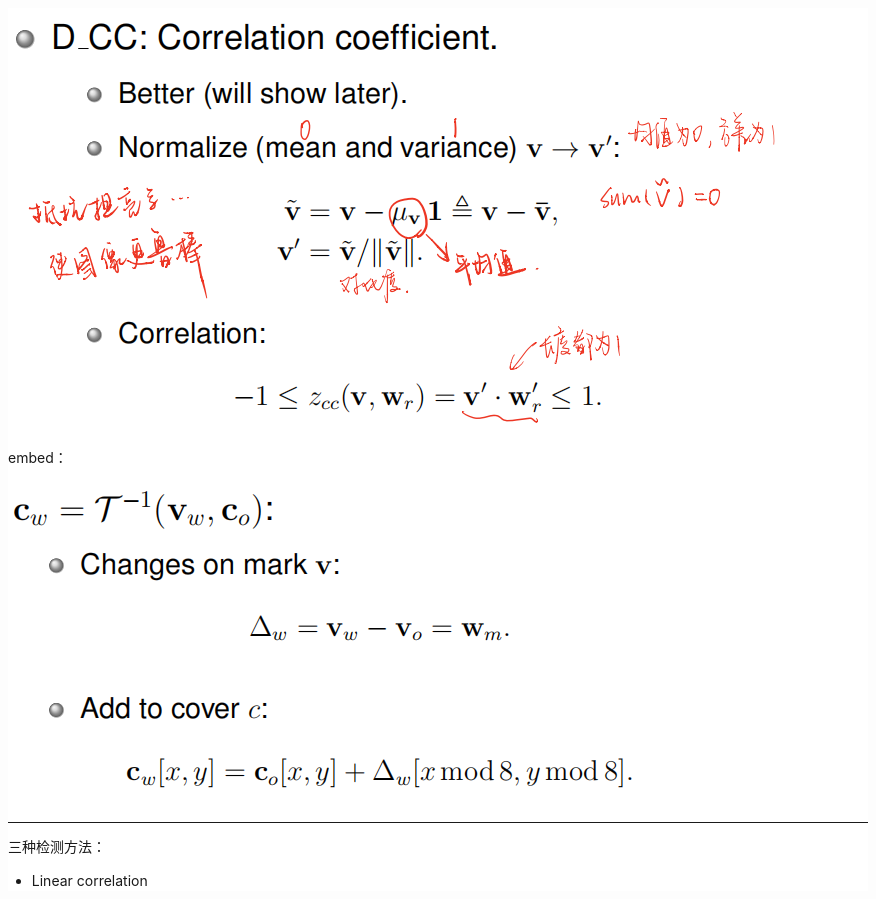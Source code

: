 ![1592729256985](REVIEW.assets/1592729256985.png)

embed：

![1592729359538](REVIEW.assets/1592729359538.png)

****

三种检测方法：

* Linear correlation
